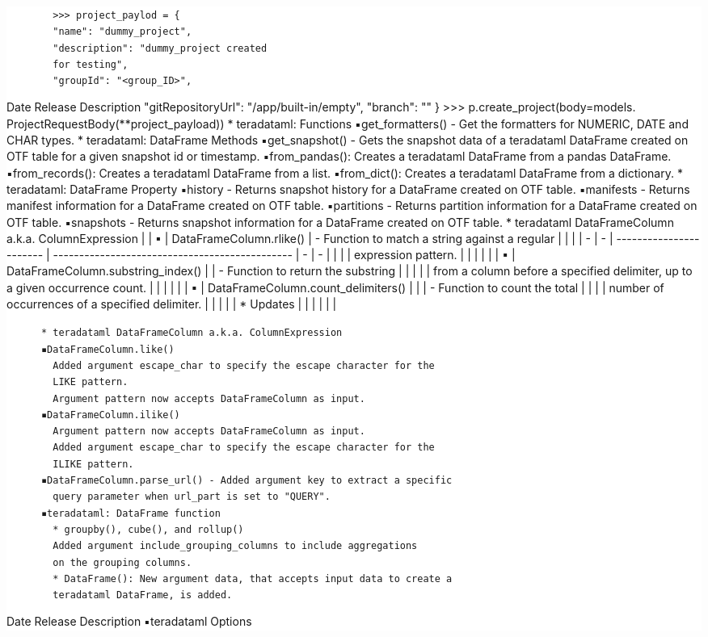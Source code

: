             >>> project_paylod = {
            "name": "dummy_project",
            "description": "dummy_project created
            for testing",
            "groupId": "<group_ID>",
Date Release Description
            "gitRepositoryUrl": "/app/built-in/empty",
            "branch": "<branch>"
            }
            >>> p.create_project(body=models.
            ProjectRequestBody(**project_payload))
          * teradataml: Functions
          ▪get_formatters() - Get the formatters for NUMERIC, DATE and
            CHAR types.
          * teradataml: DataFrame Methods
          ▪get_snapshot() - Gets the snapshot data of a teradataml DataFrame
            created on OTF table for a given snapshot id or timestamp.
          ▪from_pandas(): Creates a teradataml DataFrame from a
            pandas DataFrame.
          ▪from_records(): Creates a teradataml DataFrame from a list.
          ▪from_dict(): Creates a teradataml DataFrame from a dictionary.
          * teradataml: DataFrame Property
          ▪history - Returns snapshot history for a DataFrame created on OTF table.
          ▪manifests - Returns manifest information for a DataFrame created on
            OTF table.
          ▪partitions - Returns partition information for a DataFrame created on
            OTF table.
          ▪snapshots - Returns snapshot information for a DataFrame created on
            OTF table.
          * teradataml DataFrameColumn a.k.a. ColumnExpression
|  | ▪ | DataFrameColumn.rlike() | - Function to match a string against a regular |  |  |
| - | - | ----------------------- | ---------------------------------------------- | - | - |
|  |  | expression pattern. |  |  |  |
|  | ▪ | DataFrameColumn.substring_index() |  | - Function to return the substring |  |
|  |  | from a column before a specified delimiter, up to a given occurrence count. |  |  |  |
|  | ▪ | DataFrameColumn.count_delimiters() |  |  | - Function to count the total |
|  |  | number of occurrences of a specified delimiter. |  |  |  |
| * Updates |  |  |  |  |  |

          * teradataml DataFrameColumn a.k.a. ColumnExpression
          ▪DataFrameColumn.like()
            Added argument escape_char to specify the escape character for the
            LIKE pattern.
            Argument pattern now accepts DataFrameColumn as input.
          ▪DataFrameColumn.ilike()
            Argument pattern now accepts DataFrameColumn as input.
            Added argument escape_char to specify the escape character for the
            ILIKE pattern.
          ▪DataFrameColumn.parse_url() - Added argument key to extract a specific
            query parameter when url_part is set to "QUERY".
          ▪teradataml: DataFrame function
            * groupby(), cube(), and rollup()
            Added argument include_grouping_columns to include aggregations
            on the grouping columns.
            * DataFrame(): New argument data, that accepts input data to create a
            teradataml DataFrame, is added.
Date Release Description
          ▪teradataml Options